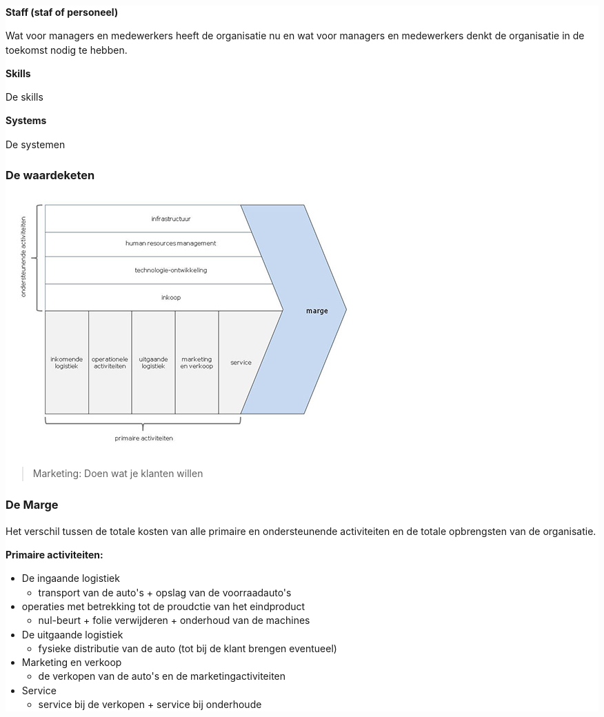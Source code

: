 **Staff (staf of personeel)**

Wat voor managers en medewerkers heeft de organisatie nu en wat voor managers en medewerkers denkt de organisatie in de toekomst nodig te hebben.

**Skills**

De skills

**Systems**

De systemen

### De waardeketen

![](/afbeeldingen/1ste-jaar/semester-II/Strategisch-Management/model_waardeketen_porter.jpg)

> Marketing: Doen wat je klanten willen

### De Marge

Het verschil tussen de totale kosten van alle primaire en ondersteunende activiteiten en de totale opbrengsten van de organisatie.


**Primaire activiteiten:**

- De ingaande logistiek
    - transport van de auto's + opslag van de voorraadauto's
- operaties met betrekking tot de proudctie van het eindproduct
    -  nul-beurt + folie verwijderen + onderhoud van de machines
- De uitgaande logistiek
    - fysieke distributie van de auto (tot bij de klant brengen eventueel)
- Marketing en verkoop
    - de verkopen van de auto's en de marketingactiviteiten
- Service
    - service bij de verkopen + service bij onderhoude

